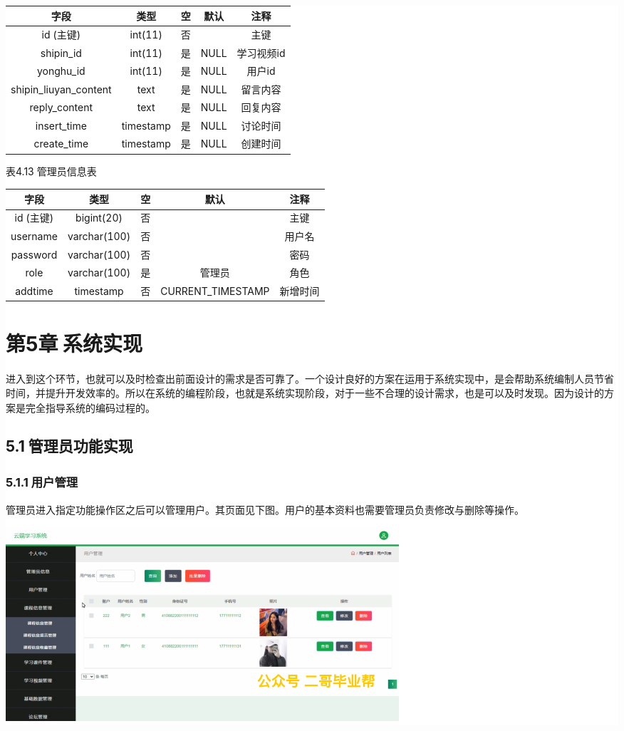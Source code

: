 |字段|类型|空|默认|注释|
| :-: | :-: | :-: | :-: | :-: |
|id (主键)|int(11)|否||主键|
|shipin\_id|int(11)|是|NULL|学习视频id|
|yonghu\_id|int(11)|是|NULL|用户id|
|shipin\_liuyan\_content|text|是|NULL|留言内容|
|reply\_content|text|是|NULL|回复内容|
|insert\_time|timestamp|是|NULL|讨论时间|
|create\_time|timestamp|是|NULL|创建时间|
表4.13 管理员信息表

|字段|类型|空|默认|注释|
| :-: | :-: | :-: | :-: | :-: |
|id (主键)|bigint(20)|否||主键|
|username|varchar(100)|否||用户名|
|password|varchar(100)|否||密码|
|role|varchar(100)|是|管理员|角色|
|addtime|timestamp|否|CURRENT\_TIMESTAMP|新增时间|



# 第5章 系统实现
进入到这个环节，也就可以及时检查出前面设计的需求是否可靠了。一个设计良好的方案在运用于系统实现中，是会帮助系统编制人员节省时间，并提升开发效率的。所以在系统的编程阶段，也就是系统实现阶段，对于一些不合理的设计需求，也是可以及时发现。因为设计的方案是完全指导系统的编码过程的。
## 5.1 管理员功能实现
### 5.1.1 用户管理
管理员进入指定功能操作区之后可以管理用户。其页面见下图。用户的基本资料也需要管理员负责修改与删除等操作。

![](/md/blog.014.png)
